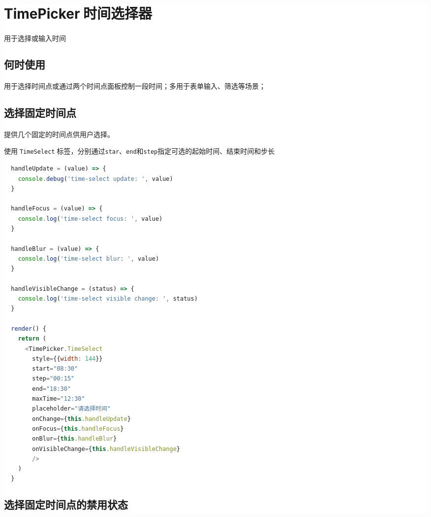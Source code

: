 # TimePicker 时间选择器

用于选择或输入时间

## 何时使用

用于选择时间点或通过两个时间点面板控制一段时间；多用于表单输入、筛选等场景；

## 选择固定时间点

提供几个固定的时间点供用户选择。

使用 `TimeSelect` 标签，分别通过`star`、`end`和`step`指定可选的起始时间、结束时间和步长

```js
  handleUpdate = (value) => {
    console.debug('time-select update: ', value)
  }

  handleFocus = (value) => {
    console.log('time-select focus: ', value)
  }

  handleBlur = (value) => {
    console.log('time-select blur: ', value)
  }

  handleVisibleChange = (status) => {
    console.log('time-select visible change: ', status)
  }

  render() {
    return (
      <TimePicker.TimeSelect
        style={{width: 144}}
        start="08:30"
        step="00:15"
        end="18:30"
        maxTime="12:30"
        placeholder="请选择时间"
        onChange={this.handleUpdate}
        onFocus={this.handleFocus}
        onBlur={this.handleBlur}
        onVisibleChange={this.handleVisibleChange}
        />
    )
  }
```

## 选择固定时间点的禁用状态

